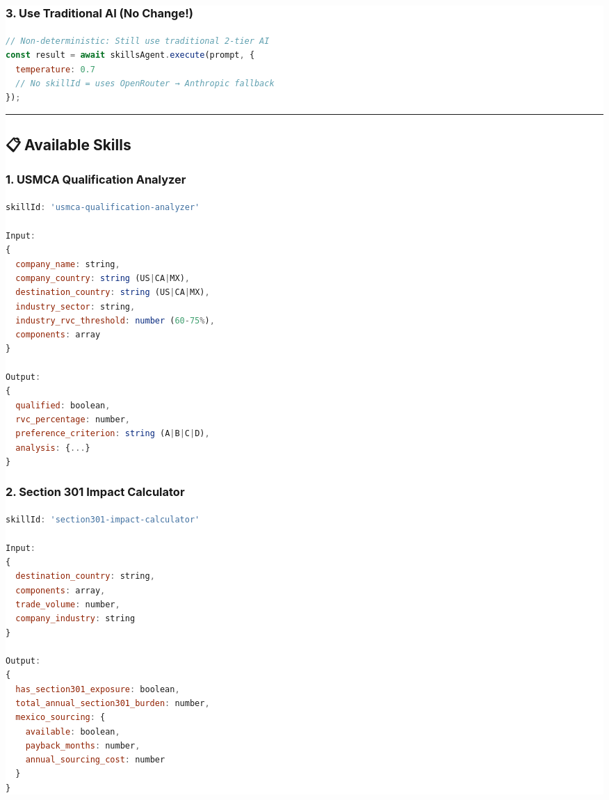 ### 3. Use Traditional AI (No Change!)

```javascript
// Non-deterministic: Still use traditional 2-tier AI
const result = await skillsAgent.execute(prompt, {
  temperature: 0.7
  // No skillId = uses OpenRouter → Anthropic fallback
});
```

---

## 📋 Available Skills

### 1. USMCA Qualification Analyzer
```javascript
skillId: 'usmca-qualification-analyzer'

Input:
{
  company_name: string,
  company_country: string (US|CA|MX),
  destination_country: string (US|CA|MX),
  industry_sector: string,
  industry_rvc_threshold: number (60-75%),
  components: array
}

Output:
{
  qualified: boolean,
  rvc_percentage: number,
  preference_criterion: string (A|B|C|D),
  analysis: {...}
}
```

### 2. Section 301 Impact Calculator
```javascript
skillId: 'section301-impact-calculator'

Input:
{
  destination_country: string,
  components: array,
  trade_volume: number,
  company_industry: string
}

Output:
{
  has_section301_exposure: boolean,
  total_annual_section301_burden: number,
  mexico_sourcing: {
    available: boolean,
    payback_months: number,
    annual_sourcing_cost: number
  }
}
```
